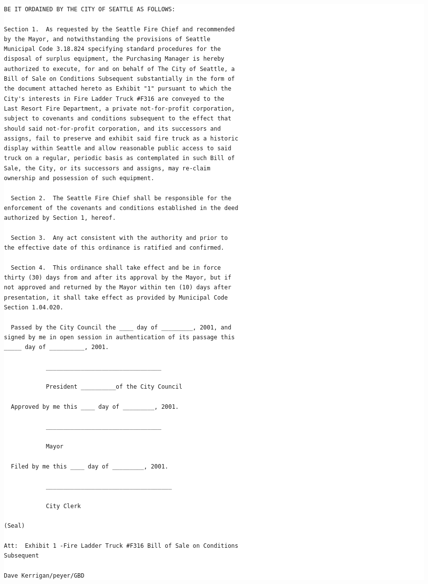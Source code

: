     BE IT ORDAINED BY THE CITY OF SEATTLE AS FOLLOWS:  
  
    Section 1.  As requested by the Seattle Fire Chief and recommended  
    by the Mayor, and notwithstanding the provisions of Seattle  
    Municipal Code 3.18.824 specifying standard procedures for the  
    disposal of surplus equipment, the Purchasing Manager is hereby  
    authorized to execute, for and on behalf of The City of Seattle, a  
    Bill of Sale on Conditions Subsequent substantially in the form of  
    the document attached hereto as Exhibit "1" pursuant to which the  
    City's interests in Fire Ladder Truck #F316 are conveyed to the  
    Last Resort Fire Department, a private not-for-profit corporation,  
    subject to covenants and conditions subsequent to the effect that  
    should said not-for-profit corporation, and its successors and  
    assigns, fail to preserve and exhibit said fire truck as a historic  
    display within Seattle and allow reasonable public access to said  
    truck on a regular, periodic basis as contemplated in such Bill of  
    Sale, the City, or its successors and assigns, may re-claim  
    ownership and possession of such equipment.  
  
      Section 2.  The Seattle Fire Chief shall be responsible for the  
    enforcement of the covenants and conditions established in the deed  
    authorized by Section 1, hereof.  
  
      Section 3.  Any act consistent with the authority and prior to  
    the effective date of this ordinance is ratified and confirmed.  
  
      Section 4.  This ordinance shall take effect and be in force  
    thirty (30) days from and after its approval by the Mayor, but if  
    not approved and returned by the Mayor within ten (10) days after  
    presentation, it shall take effect as provided by Municipal Code  
    Section 1.04.020.  
  
      Passed by the City Council the ____ day of _________, 2001, and  
    signed by me in open session in authentication of its passage this  
    _____ day of __________, 2001.  
  
                _________________________________  
  
                President __________of the City Council  
  
      Approved by me this ____ day of _________, 2001.  
  
                _________________________________  
  
                Mayor  
  
      Filed by me this ____ day of _________, 2001.  
  
                ____________________________________  
  
                City Clerk  
  
    (Seal)  
  
    Att:  Exhibit 1 -Fire Ladder Truck #F316 Bill of Sale on Conditions  
    Subsequent  
  
    Dave Kerrigan/peyer/GBD  
  
